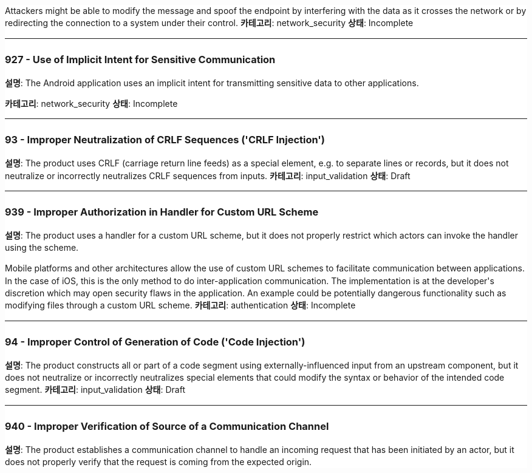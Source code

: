 Attackers might be able to modify the message and spoof the endpoint by interfering with the data as it crosses the network or by redirecting the connection to a system under their control.
**카테고리**: network_security
**상태**: Incomplete

---

### 927 - Use of Implicit Intent for Sensitive Communication
**설명**: The Android application uses an implicit intent for transmitting sensitive data to other applications.


            
**카테고리**: network_security
**상태**: Incomplete

---

### 93 - Improper Neutralization of CRLF Sequences ('CRLF Injection')
**설명**: The product uses CRLF (carriage return line feeds) as a special element, e.g. to separate lines or records, but it does not neutralize or incorrectly neutralizes CRLF sequences from inputs.
**카테고리**: input_validation
**상태**: Draft

---

### 939 - Improper Authorization in Handler for Custom URL Scheme
**설명**: The product uses a handler for a custom URL scheme, but it does not properly restrict which actors can invoke the handler using the scheme.

Mobile platforms and other architectures allow the use of custom URL schemes to facilitate communication between applications. In the case of iOS, this is the only method to do inter-application communication. The implementation is at the developer's discretion which may open security flaws in the application. An example could be potentially dangerous functionality such as modifying files through a custom URL scheme.
**카테고리**: authentication
**상태**: Incomplete

---

### 94 - Improper Control of Generation of Code ('Code Injection')
**설명**: The product constructs all or part of a code segment using externally-influenced input from an upstream component, but it does not neutralize or incorrectly neutralizes special elements that could modify the syntax or behavior of the intended code segment.
**카테고리**: input_validation
**상태**: Draft

---

### 940 - Improper Verification of Source of a Communication Channel
**설명**: The product establishes a communication channel to handle an incoming request that has been initiated by an actor, but it does not properly verify that the request is coming from the expected origin.
